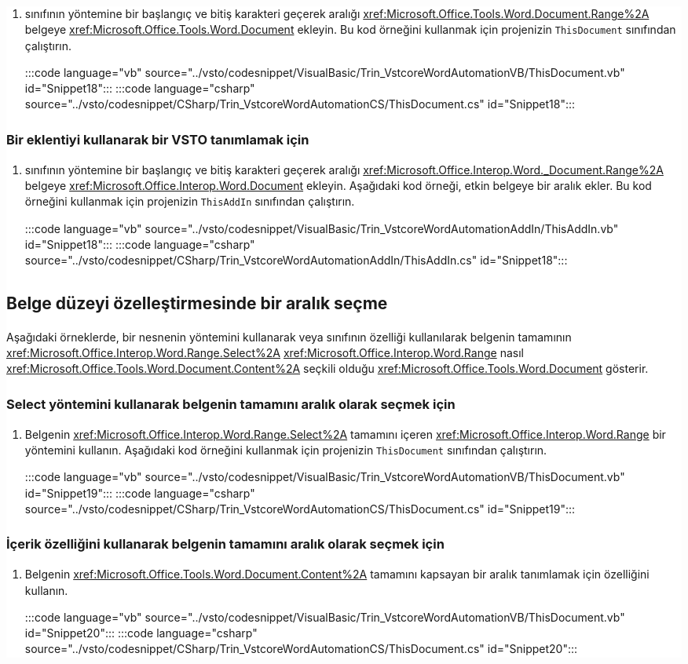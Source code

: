 1. sınıfının yöntemine bir başlangıç ve bitiş karakteri geçerek aralığı <xref:Microsoft.Office.Tools.Word.Document.Range%2A> belgeye <xref:Microsoft.Office.Tools.Word.Document> ekleyin. Bu kod örneğini kullanmak için projenizin `ThisDocument` sınıfından çalıştırın.

     :::code language="vb" source="../vsto/codesnippet/VisualBasic/Trin_VstcoreWordAutomationVB/ThisDocument.vb" id="Snippet18":::
     :::code language="csharp" source="../vsto/codesnippet/CSharp/Trin_VstcoreWordAutomationCS/ThisDocument.cs" id="Snippet18":::

### <a name="to-define-a-range-by-using-a-vsto-add-in"></a>Bir eklentiyi kullanarak bir VSTO tanımlamak için

1. sınıfının yöntemine bir başlangıç ve bitiş karakteri geçerek aralığı <xref:Microsoft.Office.Interop.Word._Document.Range%2A> belgeye <xref:Microsoft.Office.Interop.Word.Document> ekleyin. Aşağıdaki kod örneği, etkin belgeye bir aralık ekler. Bu kod örneğini kullanmak için projenizin `ThisAddIn` sınıfından çalıştırın.

     :::code language="vb" source="../vsto/codesnippet/VisualBasic/Trin_VstcoreWordAutomationAddIn/ThisAddIn.vb" id="Snippet18":::
     :::code language="csharp" source="../vsto/codesnippet/CSharp/Trin_VstcoreWordAutomationAddIn/ThisAddIn.cs" id="Snippet18":::

## <a name="select-a-range-in-a-document-level-customization"></a>Belge düzeyi özelleştirmesinde bir aralık seçme
 Aşağıdaki örneklerde, bir nesnenin yöntemini kullanarak veya sınıfının özelliği kullanılarak belgenin tamamının <xref:Microsoft.Office.Interop.Word.Range.Select%2A> <xref:Microsoft.Office.Interop.Word.Range> nasıl <xref:Microsoft.Office.Tools.Word.Document.Content%2A> seçkili olduğu <xref:Microsoft.Office.Tools.Word.Document> gösterir.

### <a name="to-select-the-entire-document-as-a-range-by-using-the-select-method"></a>Select yöntemini kullanarak belgenin tamamını aralık olarak seçmek için

1. Belgenin <xref:Microsoft.Office.Interop.Word.Range.Select%2A> tamamını içeren <xref:Microsoft.Office.Interop.Word.Range> bir yöntemini kullanın. Aşağıdaki kod örneğini kullanmak için projenizin `ThisDocument` sınıfından çalıştırın.

     :::code language="vb" source="../vsto/codesnippet/VisualBasic/Trin_VstcoreWordAutomationVB/ThisDocument.vb" id="Snippet19":::
     :::code language="csharp" source="../vsto/codesnippet/CSharp/Trin_VstcoreWordAutomationCS/ThisDocument.cs" id="Snippet19":::

### <a name="to-select-the-entire-document-as-a-range-by-using-the-content-property"></a>İçerik özelliğini kullanarak belgenin tamamını aralık olarak seçmek için

1. Belgenin <xref:Microsoft.Office.Tools.Word.Document.Content%2A> tamamını kapsayan bir aralık tanımlamak için özelliğini kullanın.

    :::code language="vb" source="../vsto/codesnippet/VisualBasic/Trin_VstcoreWordAutomationVB/ThisDocument.vb" id="Snippet20":::
    :::code language="csharp" source="../vsto/codesnippet/CSharp/Trin_VstcoreWordAutomationCS/ThisDocument.cs" id="Snippet20":::
